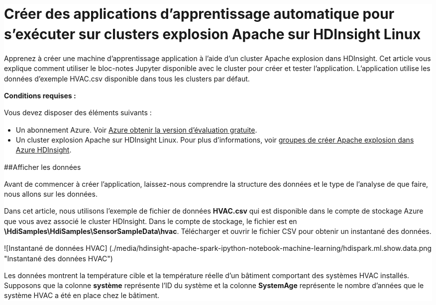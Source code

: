 <properties 
    pageTitle="Permet de créer des applications de formation machine sur HDInsight Apache explosion | Microsoft Azure" 
    description="Instructions détaillées sur l’utilisation des blocs-notes avec Apache explosion pour créer des applications d’apprentissage automatique" 
    services="hdinsight" 
    documentationCenter="" 
    authors="nitinme" 
    manager="jhubbard" 
    editor="cgronlun"
    tags="azure-portal"/>

<tags 
    ms.service="hdinsight" 
    ms.workload="big-data" 
    ms.tgt_pltfrm="na" 
    ms.devlang="na" 
    ms.topic="article" 
    ms.date="10/05/2016" 
    ms.author="nitinme"/>


# <a name="build-machine-learning-applications-to-run-on-apache-spark-clusters-on-hdinsight-linux"></a>Créer des applications d’apprentissage automatique pour s’exécuter sur clusters explosion Apache sur HDInsight Linux

Apprenez à créer une machine d’apprentissage application à l’aide d’un cluster Apache explosion dans HDInsight. Cet article vous explique comment utiliser le bloc-notes Jupyter disponible avec le cluster pour créer et tester l’application. L’application utilise les données d’exemple HVAC.csv disponible dans tous les clusters par défaut.

**Conditions requises :**

Vous devez disposer des éléments suivants :

- Un abonnement Azure. Voir [Azure obtenir la version d’évaluation gratuite](https://azure.microsoft.com/documentation/videos/get-azure-free-trial-for-testing-hadoop-in-hdinsight/).
- Un cluster explosion Apache sur HDInsight Linux. Pour plus d’informations, voir [groupes de créer Apache explosion dans Azure HDInsight](hdinsight-apache-spark-jupyter-spark-sql.md). 

##<a name="data"></a>Afficher les données

Avant de commencer à créer l’application, laissez-nous comprendre la structure des données et le type de l’analyse de que faire, nous allons sur les données. 

Dans cet article, nous utilisons l’exemple de fichier de données **HVAC.csv** qui est disponible dans le compte de stockage Azure que vous avez associé le cluster HDInsight. Dans le compte de stockage, le fichier est en **\HdiSamples\HdiSamples\SensorSampleData\hvac**. Télécharger et ouvrir le fichier CSV pour obtenir un instantané des données.  

![Instantané de données HVAC] (./media/hdinsight-apache-spark-ipython-notebook-machine-learning/hdispark.ml.show.data.png "Instantané des données HVAC")

Les données montrent la température cible et la température réelle d’un bâtiment comportant des systèmes HVAC installés. Supposons que la colonne **système** représente l’ID du système et la colonne **SystemAge** représente le nombre d’années que le système HVAC a été en place chez le bâtiment.


[hdinsight-versions]: hdinsight-component-versioning.md
[hdinsight-upload-data]: hdinsight-upload-data.md
[hdinsight-storage]: hdinsight-hadoop-use-blob-storage.md
[hdinsight-weblogs-sample]: hdinsight-hive-analyze-website-log.md
[hdinsight-sensor-data-sample]: hdinsight-hive-analyze-sensor-data.md
[azure-purchase-options]: http://azure.microsoft.com/pricing/purchase-options/
[azure-member-offers]: http://azure.microsoft.com/pricing/member-offers/
[azure-free-trial]: http://azure.microsoft.com/pricing/free-trial/
[azure-management-portal]: https://manage.windowsazure.com/
[azure-create-storageaccount]: storage-create-storage-account.md